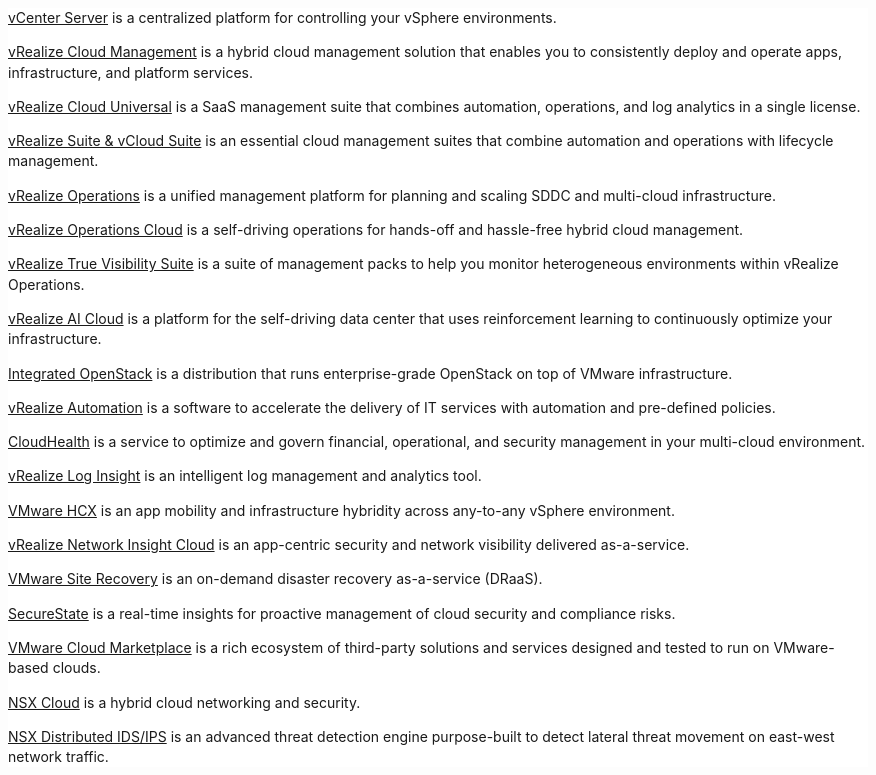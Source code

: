[vCenter Server](https://www.vmware.com/products/vcenter-server.html) is a centralized platform for controlling your vSphere environments.

[vRealize Cloud Management](https://www.vmware.com/products/vrealize-cloud-management.html) is a hybrid cloud management solution that enables you to consistently deploy and operate apps, infrastructure, and platform services.

[vRealize Cloud Universal](https://www.vmware.com/products/vrealize-cloud-universal.html) is a SaaS management suite that combines automation, operations, and log analytics in a single license.

[vRealize Suite & vCloud Suite](https://www.vmware.com/products/vrealize-suite-vcloud-suite.html) is an essential cloud management suites that combine automation and operations with lifecycle management.

[vRealize Operations](https://www.vmware.com/products/vrealize-operations.html) is a unified management platform for planning and scaling SDDC and multi-cloud infrastructure.

[vRealize Operations Cloud](https://cloud.vmware.com/vrealize-operations-cloud) is a self-driving operations for hands-off and hassle-free hybrid cloud management.

[vRealize True Visibility Suite](https://www.vmware.com/products/vrealize-operations/true-visibility-suite.html) is a suite of management packs to help you monitor heterogeneous environments within vRealize Operations.

[vRealize AI Cloud](https://www.vmware.com/products/vrealize-ai-cloud.html) is a platform for the self-driving data center that uses reinforcement learning to continuously optimize your infrastructure.

[Integrated OpenStack](https://www.vmware.com/products/openstack.html) is a distribution that runs enterprise-grade OpenStack on top of VMware infrastructure.

[vRealize Automation](https://www.vmware.com/products/vrealize-automation.html) is a software to accelerate the delivery of IT services with automation and pre-defined policies.

[CloudHealth](https://www.cloudhealthtech.com/) is a service to optimize and govern financial, operational, and security management in your multi-cloud environment.

[vRealize Log Insight](https://www.vmware.com/products/vrealize-log-insight.html) is an intelligent log management and analytics tool.

[VMware HCX](https://cloud.vmware.com/vmware-hcx) is an app mobility and infrastructure hybridity across any-to-any vSphere environment.

[vRealize Network Insight Cloud](https://cloud.vmware.com/network-insight-cloud) is an app-centric security and network visibility delivered as-a-service.

[VMware Site Recovery](https://cloud.vmware.com/vmware-site-recovery) is an on-demand disaster recovery as-a-service (DRaaS).

[SecureState](https://go.cloudhealthtech.com/vmware-secure-state) is a real-time insights for proactive management of cloud security and compliance risks.

[VMware Cloud Marketplace](https://cloud.vmware.com/cloud-marketplace) is a rich ecosystem of third-party solutions and services designed and tested to run on VMware-based clouds.

[NSX Cloud](https://www.vmware.com/products/nsx-cloud.html) is a hybrid cloud networking and security.

[NSX Distributed IDS/IPS](https://www.vmware.com/products/nsx-distributed-ids-ips.html) is an advanced threat detection engine purpose-built to detect lateral threat movement on east-west network traffic.
